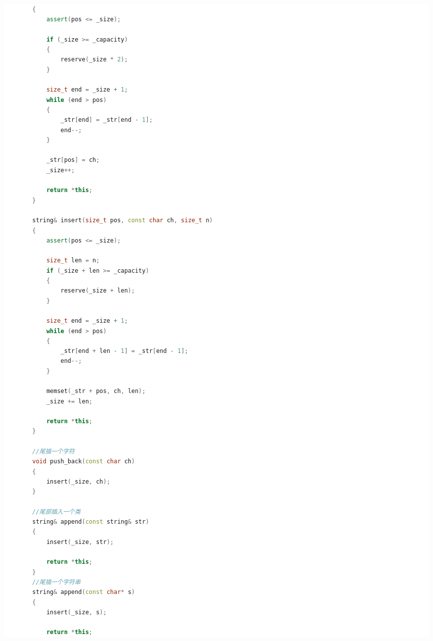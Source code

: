 ```cpp
		{
			assert(pos <= _size);

			if (_size >= _capacity)
			{
				reserve(_size * 2);
			}

			size_t end = _size + 1;
			while (end > pos)
			{
				_str[end] = _str[end - 1];
				end--;
			}

			_str[pos] = ch;
			_size++;

			return *this;
		}

		string& insert(size_t pos, const char ch, size_t n)
		{
			assert(pos <= _size);

			size_t len = n;
			if (_size + len >= _capacity)
			{
				reserve(_size + len);
			}

			size_t end = _size + 1;
			while (end > pos)
			{
				_str[end + len - 1] = _str[end - 1];
				end--;
			}

			memset(_str + pos, ch, len);
			_size += len;

			return *this;
		}

		//尾插一个字符
		void push_back(const char ch)
		{
			insert(_size, ch);
		}

		//尾部插入一个类
		string& append(const string& str)
		{
			insert(_size, str);

			return *this;
		}
		//尾插一个字符串
		string& append(const char* s)
		{
			insert(_size, s);

			return *this;
```